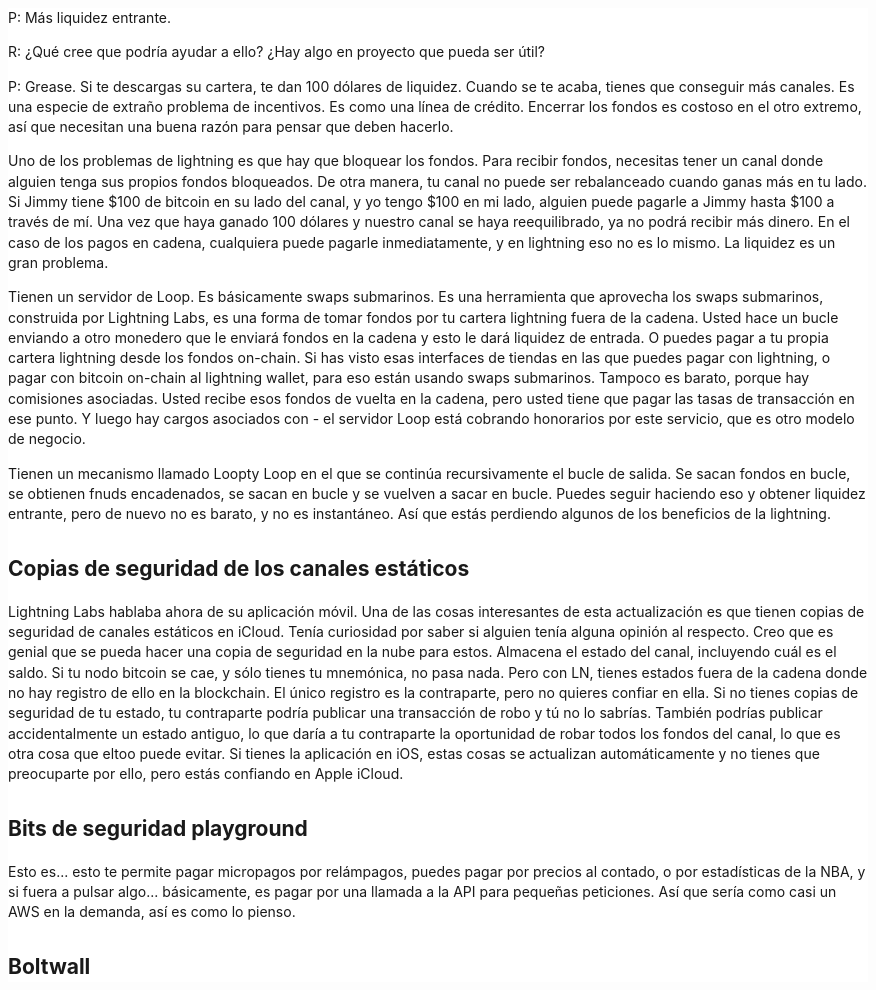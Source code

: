 P: Más liquidez entrante.

R: ¿Qué cree que podría ayudar a ello? ¿Hay algo en proyecto que pueda ser útil?

P: Grease. Si te descargas su cartera, te dan 100 dólares de liquidez. Cuando se te acaba, tienes que conseguir más canales. Es una especie de extraño problema de incentivos. Es como una línea de crédito. Encerrar los fondos es costoso en el otro extremo, así que necesitan una buena razón para pensar que deben hacerlo.

Uno de los problemas de lightning es que hay que bloquear los fondos. Para recibir fondos, necesitas tener un canal donde alguien tenga sus propios fondos bloqueados. De otra manera, tu canal no puede ser rebalanceado cuando ganas más en tu lado. Si Jimmy tiene $100 de bitcoin en su lado del canal, y yo tengo $100 en mi lado, alguien puede pagarle a Jimmy hasta $100 a través de mí. Una vez que haya ganado 100 dólares y nuestro canal se haya reequilibrado, ya no podrá recibir más dinero. En el caso de los pagos en cadena, cualquiera puede pagarle inmediatamente, y en lightning eso no es lo mismo. La liquidez es un gran problema.

Tienen un servidor de Loop. Es básicamente swaps submarinos. Es una herramienta que aprovecha los swaps submarinos, construida por Lightning Labs, es una forma de tomar fondos por tu cartera lightning fuera de la cadena. Usted hace un bucle enviando a otro monedero que le enviará fondos en la cadena y esto le dará liquidez de entrada. O puedes pagar a tu propia cartera lightning desde los fondos on-chain. Si has visto esas interfaces de tiendas en las que puedes pagar con lightning, o pagar con bitcoin on-chain al lightning wallet, para eso están usando swaps submarinos. Tampoco es barato, porque hay comisiones asociadas. Usted recibe esos fondos de vuelta en la cadena, pero usted tiene que pagar las tasas de transacción en ese punto. Y luego hay cargos asociados con - el servidor Loop está cobrando honorarios por este servicio, que es otro modelo de negocio.

Tienen un mecanismo llamado Loopty Loop en el que se continúa recursivamente el bucle de salida. Se sacan fondos en bucle, se obtienen fnuds encadenados, se sacan en bucle y se vuelven a sacar en bucle. Puedes seguir haciendo eso y obtener liquidez entrante, pero de nuevo no es barato, y no es instantáneo. Así que estás perdiendo algunos de los beneficios de la lightning.

## Copias de seguridad de los canales estáticos

Lightning Labs hablaba ahora de su aplicación móvil. Una de las cosas interesantes de esta actualización es que tienen copias de seguridad de canales estáticos en iCloud. Tenía curiosidad por saber si alguien tenía alguna opinión al respecto. Creo que es genial que se pueda hacer una copia de seguridad en la nube para estos. Almacena el estado del canal, incluyendo cuál es el saldo. Si tu nodo bitcoin se cae, y sólo tienes tu mnemónica, no pasa nada. Pero con LN, tienes estados fuera de la cadena donde no hay registro de ello en la blockchain. El único registro es la contraparte, pero no quieres confiar en ella. Si no tienes copias de seguridad de tu estado, tu contraparte podría publicar una transacción de robo y tú no lo sabrías. También podrías publicar accidentalmente un estado antiguo, lo que daría a tu contraparte la oportunidad de robar todos los fondos del canal, lo que es otra cosa que eltoo puede evitar. Si tienes la aplicación en iOS, estas cosas se actualizan automáticamente y no tienes que preocuparte por ello, pero estás confiando en Apple iCloud.

## Bits de seguridad playground

Esto es... esto te permite pagar micropagos por relámpagos, puedes pagar por precios al contado, o por estadísticas de la NBA, y si fuera a pulsar algo... básicamente, es pagar por una llamada a la API para pequeñas peticiones. Así que sería como casi un AWS en la demanda, así es como lo pienso.

## Boltwall
